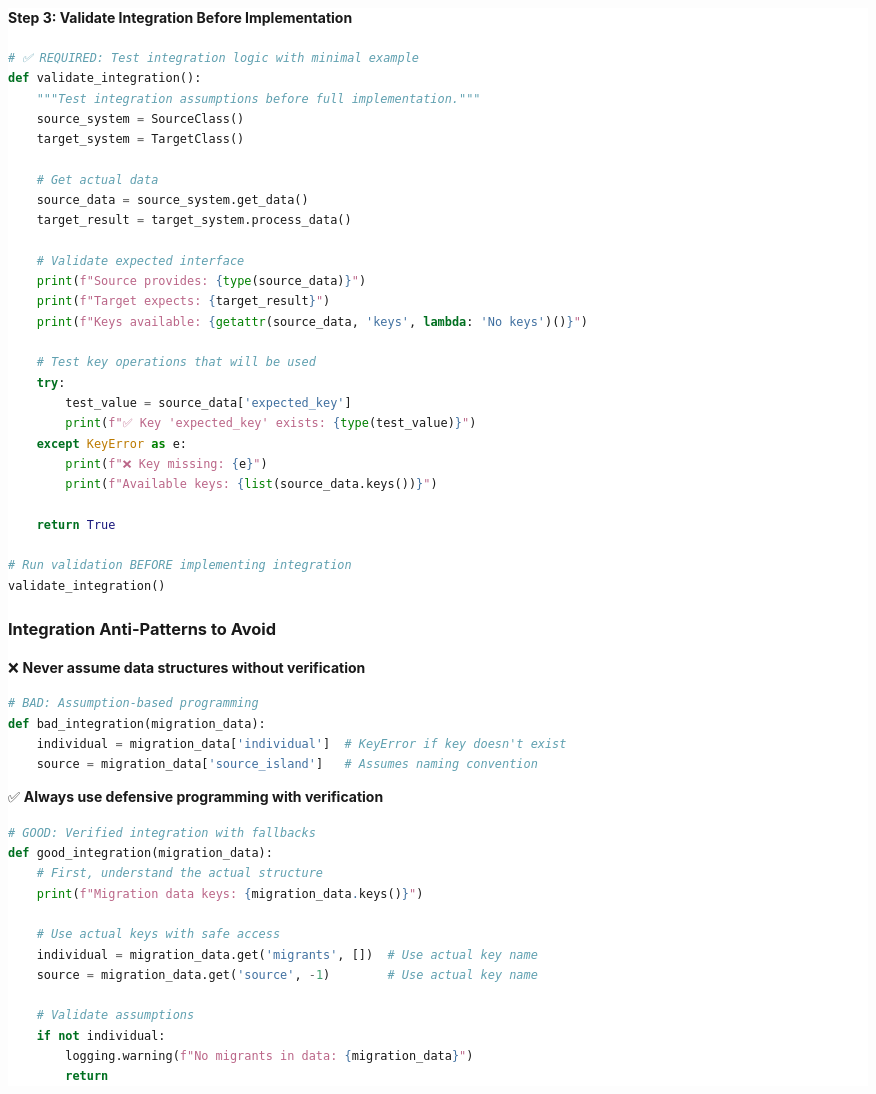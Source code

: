 #### **Step 3: Validate Integration Before Implementation**
```python
# ✅ REQUIRED: Test integration logic with minimal example
def validate_integration():
    """Test integration assumptions before full implementation."""
    source_system = SourceClass()
    target_system = TargetClass()

    # Get actual data
    source_data = source_system.get_data()
    target_result = target_system.process_data()

    # Validate expected interface
    print(f"Source provides: {type(source_data)}")
    print(f"Target expects: {target_result}")
    print(f"Keys available: {getattr(source_data, 'keys', lambda: 'No keys')()}")

    # Test key operations that will be used
    try:
        test_value = source_data['expected_key']
        print(f"✅ Key 'expected_key' exists: {type(test_value)}")
    except KeyError as e:
        print(f"❌ Key missing: {e}")
        print(f"Available keys: {list(source_data.keys())}")

    return True

# Run validation BEFORE implementing integration
validate_integration()
```

### **Integration Anti-Patterns to Avoid**
❌ **Never assume data structures without verification**
```python
# BAD: Assumption-based programming
def bad_integration(migration_data):
    individual = migration_data['individual']  # KeyError if key doesn't exist
    source = migration_data['source_island']   # Assumes naming convention
```

✅ **Always use defensive programming with verification**
```python
# GOOD: Verified integration with fallbacks
def good_integration(migration_data):
    # First, understand the actual structure
    print(f"Migration data keys: {migration_data.keys()}")

    # Use actual keys with safe access
    individual = migration_data.get('migrants', [])  # Use actual key name
    source = migration_data.get('source', -1)        # Use actual key name

    # Validate assumptions
    if not individual:
        logging.warning(f"No migrants in data: {migration_data}")
        return
```
